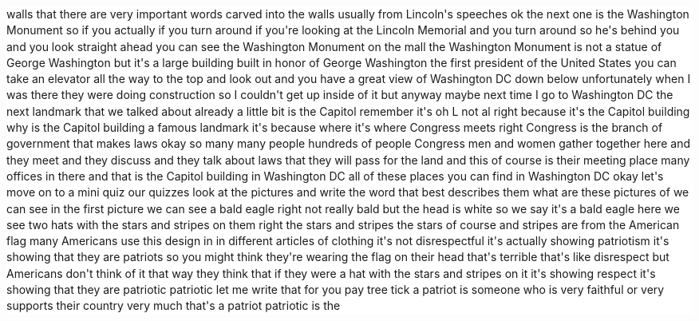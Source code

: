 walls that there are very important
words carved into the walls usually from
Lincoln's speeches ok the next one is
the Washington Monument
so if you actually if you turn around if
you're looking at the Lincoln Memorial
and you turn around so he's behind
you and you look straight ahead you can
see the Washington Monument on the mall
the Washington Monument is not a statue
of George Washington but it's a large
building built in honor of George
Washington the first president of the
United States you can take an elevator
all the way to the top and look out and
you have a great view of Washington DC
down below unfortunately when I was
there they were doing construction so I
couldn't get up inside of it but anyway
maybe next time I go to Washington DC
the next landmark that we talked about
already a little bit is the Capitol
remember it's oh L not al right because
it's the Capitol building why is the
Capitol building a famous landmark it's
because where it's where Congress meets
right Congress is the branch of
government that makes laws okay
so many many people hundreds of people
Congress men and women gather together
here and they meet and they discuss and
they talk about laws that they will pass
for the land and this of course is their
meeting place many offices in there and
that is the Capitol building in
Washington DC all of these places you
can find in Washington DC okay let's
move on to a mini quiz our quizzes look
at the pictures and write the word that
best describes them what are these
pictures of we can see in the first
picture we can see a bald eagle right
not really bald but the head is white so
we say it's a bald eagle here we see two
hats with the stars and stripes on them
right the stars and stripes the stars of
course and stripes are from the American
flag many Americans use this design in
in different articles of clothing it's
not disrespectful
it's actually showing patriotism it's
showing that they are patriots so you
might think they're wearing the flag on
their head that's terrible that's like
disrespect but Americans don't think of
it that way they think that if
they were a hat with the stars and
stripes on it it's showing respect it's
showing that they are patriotic
patriotic let me write that for you pay
tree tick a patriot
is someone who is very faithful or very
supports their country very much
that's a patriot patriotic is the